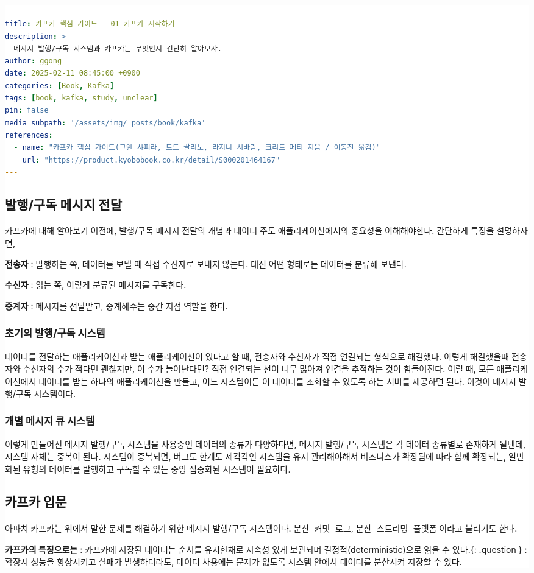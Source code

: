 ```yaml
---
title: 카프카 핵심 가이드 - 01 카프카 시작하기
description: >-
  메시지 발행/구독 시스템과 카프카는 무엇인지 간단히 알아보자. 
author: ggong
date: 2025-02-11 08:45:00 +0900
categories: [Book, Kafka]
tags: [book, kafka, study, unclear]
pin: false
media_subpath: '/assets/img/_posts/book/kafka'
references:
  - name: "카프카 핵심 가이드(그웬 샤피라, 토드 팔리노, 라지니 시바람, 크리트 페티 지음 / 이동진 옮김)"
    url: "https://product.kyobobook.co.kr/detail/S000201464167"
---
```


## 발행/구독 메시지 전달

카프카에 대해 알아보기 이전에, 발행/구독 메시지 전달의 개념과 데이터 주도 애플리케이션에서의 중요성을 이해해야한다.
간단하게 특징을 설명하자면,

**전송자**
: 발행하는 쪽, 데이터를 보낼 때 직접 수신자로 보내지 않는다. 대신 어떤 형태로든 데이터를 분류해 보낸다.

**수신자**
: 읽는 쪽, 이렇게 분류된 메시지를 구독한다.

**중계자**
: 메시지를 전달받고, 중계해주는 중간 지점 역할을 한다.

### 초기의 발행/구독 시스템

데이터를 전달하는 애플리케이션과 받는 애플리케이션이 있다고 할 때, 전송자와 수신자가 직접 연결되는 형식으로 해결했다.
이렇게 해결했을때 전송자와 수신자의 수가 적다면 괜찮지만, 이 수가 늘어난다면?
직접 연결되는 선이 너무 많아져 연결을 추적하는 것이 힘들어진다.
이럴 때, 모든 애플리케이션에서 데이터를 받는 하나의 애플리케이션을 만들고, 어느 시스템이든 이 데이터를 조회할 수 있도록 하는 서버를 제공하면 된다.
이것이 메시지 발행/구독 시스템이다.

### 개별 메시지 큐 시스템

이렇게 만들어진 메시지 발행/구독 시스템을 사용중인 데이터의 종류가 다양하다면, 메시지 발행/구독 시스템은 각 데이터 종류별로 존재하게 될텐데, 시스템 자체는 중복이 된다.
시스템이 중복되면, 버그도 한계도 제각각인 시스템을 유지 관리해야해서 비즈니스가 확장됨에 따라 함께 확장되는, 일반화된 유형의 데이터를 발행하고 구독할 수 있는 중앙 집중화된 시스템이 필요하다.




## 카프카 입문

아파치 카프카는 위에서 말한 문제를 해결하기 위한 메시지 발행/구독 시스템이다.
<kbd>분산 커밋 로그</kbd>, <kbd>분산 스트리밍 플랫폼</kbd> 이라고 불리기도 한다.

**카프카의 특징으로는**
: 카프카에 저장된 데이터는 순서를 유지한채로 지속성 있게 보관되며 [결정적(deterministic)으로 읽을 수 있다.](#카프카-입문-결정적){: .question }
: 확장시 성능을 향상시키고 실패가 발생하더라도, 데이터 사용에는 문제가 없도록 시스템 안에서 데이터를 분산시켜 저장할 수 있다.
